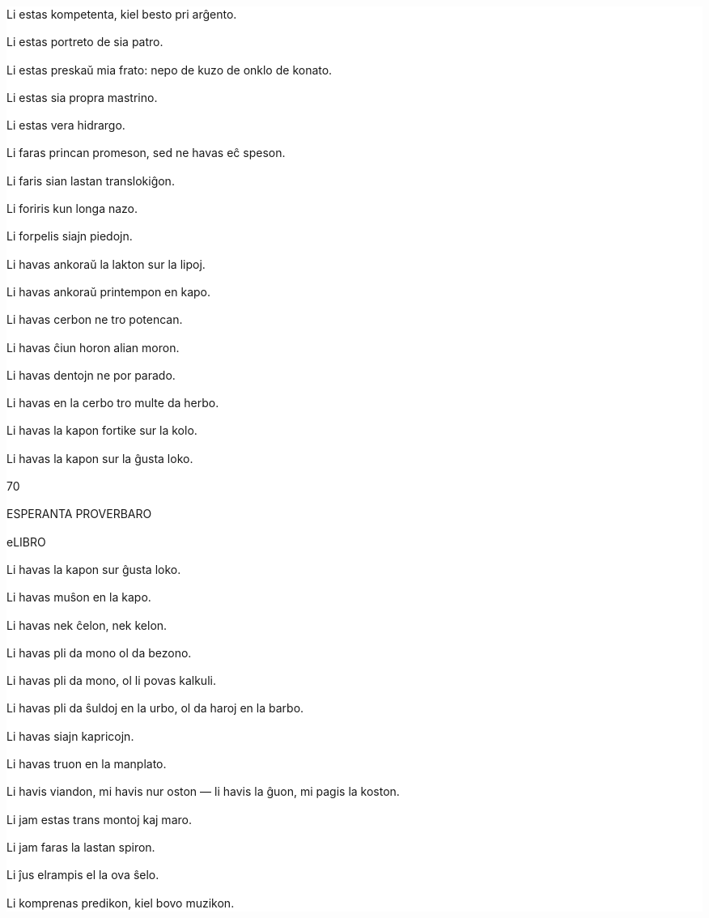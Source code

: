 Li estas kompetenta, kiel besto pri arĝento. 

Li estas portreto de sia patro. 

Li estas preskaŭ mia frato: nepo de kuzo de onklo de konato. 

Li estas sia propra mastrino. 

Li estas vera hidrargo. 

Li faras princan promeson, sed ne havas eĉ speson. 

Li faris sian lastan translokiĝon. 

Li foriris kun longa nazo. 

Li forpelis siajn piedojn. 

Li havas ankoraŭ la lakton sur la lipoj. 

Li havas ankoraŭ printempon en kapo. 

Li havas cerbon ne tro potencan. 

Li havas ĉiun horon alian moron. 

Li havas dentojn ne por parado. 

Li havas en la cerbo tro multe da herbo. 

Li havas la kapon fortike sur la kolo. 

Li havas la kapon sur la ĝusta loko. 

70

ESPERANTA PROVERBARO

eLIBRO

Li havas la kapon sur ĝusta loko. 

Li havas muŝon en la kapo. 

Li havas nek ĉelon, nek kelon. 

Li havas pli da mono ol da bezono. 

Li havas pli da mono, ol li povas kalkuli. 

Li havas pli da ŝuldoj en la urbo, ol da haroj en la barbo. 

Li havas siajn kapricojn. 

Li havas truon en la manplato. 

Li havis viandon, mi havis nur oston — li havis la ĝuon, mi pagis la koston. 

Li jam estas trans montoj kaj maro. 

Li jam faras la lastan spiron. 

Li ĵus elrampis el la ova ŝelo. 

Li komprenas predikon, kiel bovo muzikon. 
